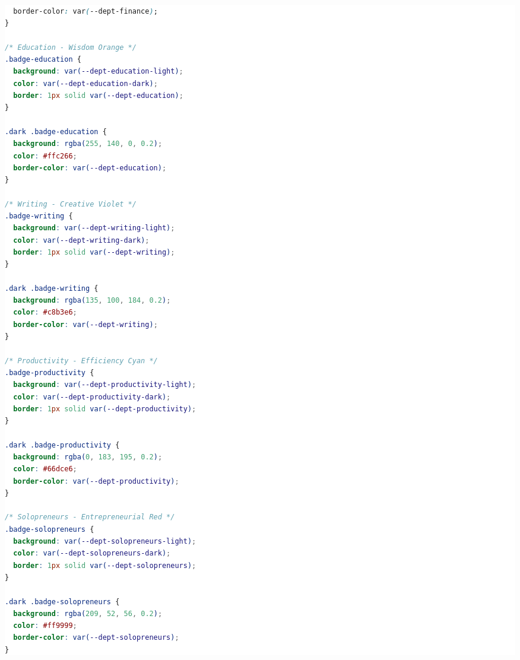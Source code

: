 ```css
  border-color: var(--dept-finance);
}

/* Education - Wisdom Orange */
.badge-education {
  background: var(--dept-education-light);
  color: var(--dept-education-dark);
  border: 1px solid var(--dept-education);
}

.dark .badge-education {
  background: rgba(255, 140, 0, 0.2);
  color: #ffc266;
  border-color: var(--dept-education);
}

/* Writing - Creative Violet */
.badge-writing {
  background: var(--dept-writing-light);
  color: var(--dept-writing-dark);
  border: 1px solid var(--dept-writing);
}

.dark .badge-writing {
  background: rgba(135, 100, 184, 0.2);
  color: #c8b3e6;
  border-color: var(--dept-writing);
}

/* Productivity - Efficiency Cyan */
.badge-productivity {
  background: var(--dept-productivity-light);
  color: var(--dept-productivity-dark);
  border: 1px solid var(--dept-productivity);
}

.dark .badge-productivity {
  background: rgba(0, 183, 195, 0.2);
  color: #66dce6;
  border-color: var(--dept-productivity);
}

/* Solopreneurs - Entrepreneurial Red */
.badge-solopreneurs {
  background: var(--dept-solopreneurs-light);
  color: var(--dept-solopreneurs-dark);
  border: 1px solid var(--dept-solopreneurs);
}

.dark .badge-solopreneurs {
  background: rgba(209, 52, 56, 0.2);
  color: #ff9999;
  border-color: var(--dept-solopreneurs);
}
```
